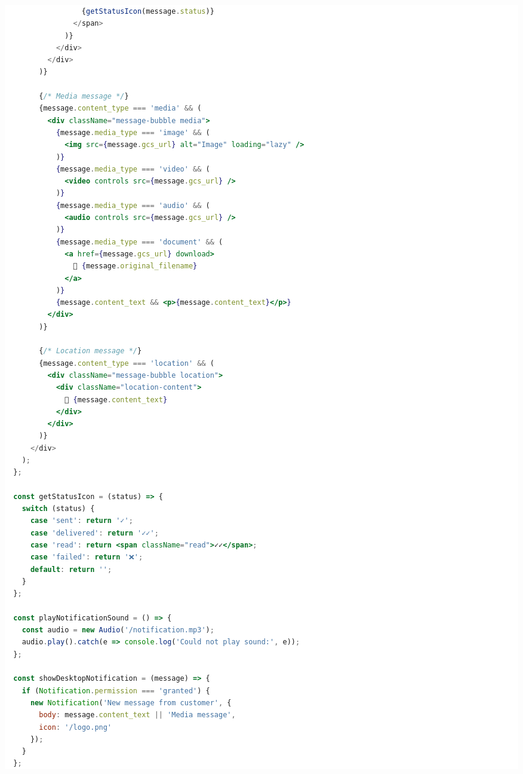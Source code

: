 ```jsx
                  {getStatusIcon(message.status)}
                </span>
              )}
            </div>
          </div>
        )}

        {/* Media message */}
        {message.content_type === 'media' && (
          <div className="message-bubble media">
            {message.media_type === 'image' && (
              <img src={message.gcs_url} alt="Image" loading="lazy" />
            )}
            {message.media_type === 'video' && (
              <video controls src={message.gcs_url} />
            )}
            {message.media_type === 'audio' && (
              <audio controls src={message.gcs_url} />
            )}
            {message.media_type === 'document' && (
              <a href={message.gcs_url} download>
                📄 {message.original_filename}
              </a>
            )}
            {message.content_text && <p>{message.content_text}</p>}
          </div>
        )}

        {/* Location message */}
        {message.content_type === 'location' && (
          <div className="message-bubble location">
            <div className="location-content">
              📍 {message.content_text}
            </div>
          </div>
        )}
      </div>
    );
  };

  const getStatusIcon = (status) => {
    switch (status) {
      case 'sent': return '✓';
      case 'delivered': return '✓✓';
      case 'read': return <span className="read">✓✓</span>;
      case 'failed': return '❌';
      default: return '';
    }
  };

  const playNotificationSound = () => {
    const audio = new Audio('/notification.mp3');
    audio.play().catch(e => console.log('Could not play sound:', e));
  };

  const showDesktopNotification = (message) => {
    if (Notification.permission === 'granted') {
      new Notification('New message from customer', {
        body: message.content_text || 'Media message',
        icon: '/logo.png'
      });
    }
  };
```